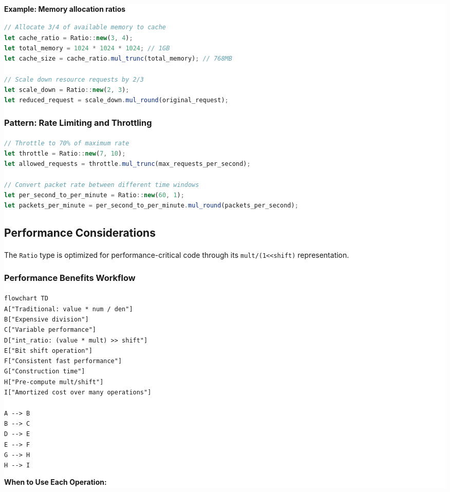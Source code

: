 **Example: Memory allocation ratios**

```javascript
// Allocate 3/4 of available memory to cache
let cache_ratio = Ratio::new(3, 4);
let total_memory = 1024 * 1024 * 1024; // 1GB
let cache_size = cache_ratio.mul_trunc(total_memory); // 768MB

// Scale down resource requests by 2/3
let scale_down = Ratio::new(2, 3);
let reduced_request = scale_down.mul_round(original_request);
```

### Pattern: Rate Limiting and Throttling

```javascript
// Throttle to 70% of maximum rate
let throttle = Ratio::new(7, 10);
let allowed_requests = throttle.mul_trunc(max_requests_per_second);

// Convert packet rate between different time windows
let per_second_to_per_minute = Ratio::new(60, 1);
let packets_per_minute = per_second_to_per_minute.mul_round(packets_per_second);
```

## Performance Considerations

The `Ratio` type is optimized for performance-critical code through its `mult/(1<<shift)` representation.

### Performance Benefits Workflow

```mermaid
flowchart TD
A["Traditional: value * num / den"]
B["Expensive division"]
C["Variable performance"]
D["int_ratio: (value * mult) >> shift"]
E["Bit shift operation"]
F["Consistent fast performance"]
G["Construction time"]
H["Pre-compute mult/shift"]
I["Amortized cost over many operations"]

A --> B
B --> C
D --> E
E --> F
G --> H
H --> I
```

**When to Use Each Operation:**
